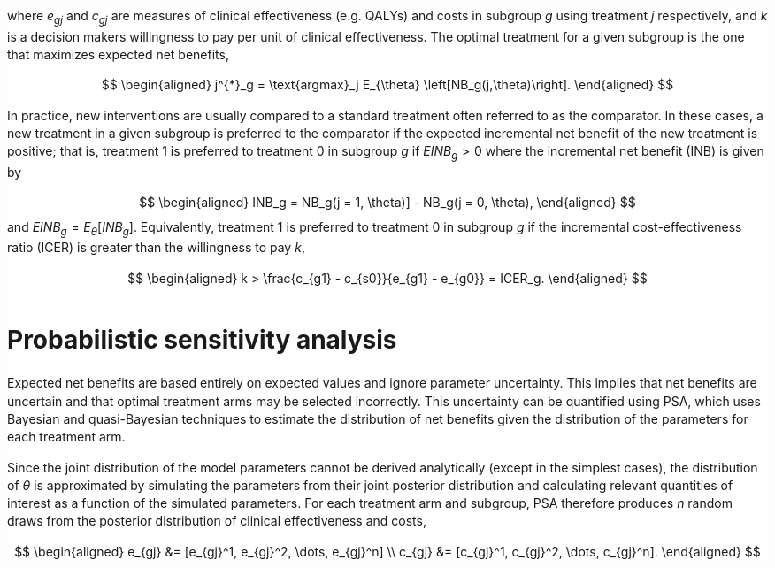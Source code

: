 where $e_{gj}$ and $c_{gj}$ are measures of clinical effectiveness (e.g. QALYs) and costs in subgroup $g$ using treatment $j$ respectively, and $k$ is a decision makers willingness to pay per unit of clinical effectiveness. The optimal treatment for a given subgroup is the one that maximizes expected net benefits,

$$
\begin{aligned}
j^{*}_g = \text{argmax}_j E_{\theta} \left[NB_g(j,\theta)\right].
\end{aligned}
$$

In practice, new interventions are usually compared to a standard treatment often referred to as the comparator. In these cases, a new treatment in a given subgroup is preferred to the comparator if the expected incremental net benefit of the new treatment is positive; that is, treatment 1 is preferred to treatment 0 in subgroup $g$ if $EINB_g > 0$ where the incremental net benefit (INB) is given by

$$
\begin{aligned}
INB_g = NB_g(j = 1, \theta)] - NB_g(j = 0, \theta),
\end{aligned}
$$
and $EINB_g =E_\theta \left[INB_g\right]$. Equivalently, treatment $1$ is preferred to treatment $0$ in subgroup $g$ if the incremental cost-effectiveness ratio (ICER) is greater than the willingness to pay $k$,

$$
\begin{aligned}
k > \frac{c_{g1} - c_{s0}}{e_{g1} - e_{g0}} = ICER_g.
\end{aligned}
$$


# Probabilistic sensitivity analysis
Expected net benefits are based entirely on expected values and ignore parameter uncertainty. This implies that net benefits are uncertain and that optimal treatment arms may be selected incorrectly. This uncertainty can be quantified using PSA, which uses Bayesian and quasi-Bayesian techniques to estimate the distribution of net benefits given the distribution of the parameters for each treatment arm.

Since the joint distribution of the model parameters cannot be derived analytically (except in the simplest cases), the distribution of $\theta$ is approximated by simulating the parameters from their joint posterior distribution and calculating relevant quantities of interest as a function of the simulated parameters. For each treatment arm and subgroup, PSA therefore produces $n$ random draws from the posterior distribution of clinical effectiveness and costs,

$$
\begin{aligned}
e_{gj} &= [e_{gj}^1, e_{gj}^2, \dots, e_{gj}^n] \\
c_{gj} &= [c_{gj}^1, c_{gj}^2, \dots, c_{gj}^n].
\end{aligned}
$$

